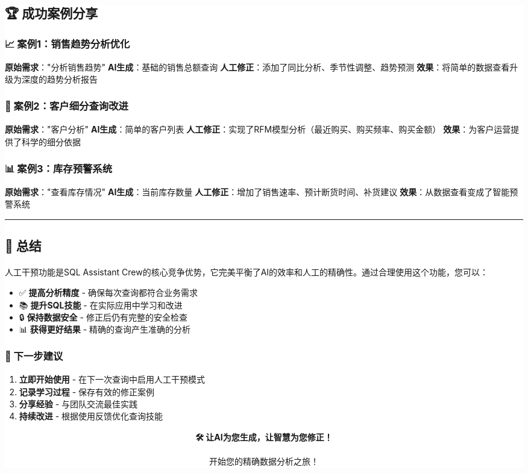 ## 🏆 成功案例分享

### 📈 案例1：销售趋势分析优化
**原始需求**："分析销售趋势"
**AI生成**：基础的销售总额查询
**人工修正**：添加了同比分析、季节性调整、趋势预测
**效果**：将简单的数据查看升级为深度的趋势分析报告

### 🎯 案例2：客户细分查询改进
**原始需求**："客户分析"
**AI生成**：简单的客户列表
**人工修正**：实现了RFM模型分析（最近购买、购买频率、购买金额）
**效果**：为客户运营提供了科学的细分依据

### 📊 案例3：库存预警系统
**原始需求**："查看库存情况"
**AI生成**：当前库存数量
**人工修正**：增加了销售速率、预计断货时间、补货建议
**效果**：从数据查看变成了智能预警系统

---

## 🏁 总结

人工干预功能是SQL Assistant Crew的核心竞争优势，它完美平衡了AI的效率和人工的精确性。通过合理使用这个功能，您可以：

- ✅ **提高分析精度** - 确保每次查询都符合业务需求
- 📚 **提升SQL技能** - 在实际应用中学习和改进
- 🔒 **保持数据安全** - 修正后仍有完整的安全检查
- 📊 **获得更好结果** - 精确的查询产生准确的分析

### 🎯 下一步建议
1. **立即开始使用** - 在下一次查询中启用人工干预模式
2. **记录学习过程** - 保存有效的修正案例
3. **分享经验** - 与团队交流最佳实践
4. **持续改进** - 根据使用反馈优化查询技能

<div align="center">
  <b>🛠️ 让AI为您生成，让智慧为您修正！</b>
  <br><br>
  开始您的精确数据分析之旅！
</div> 